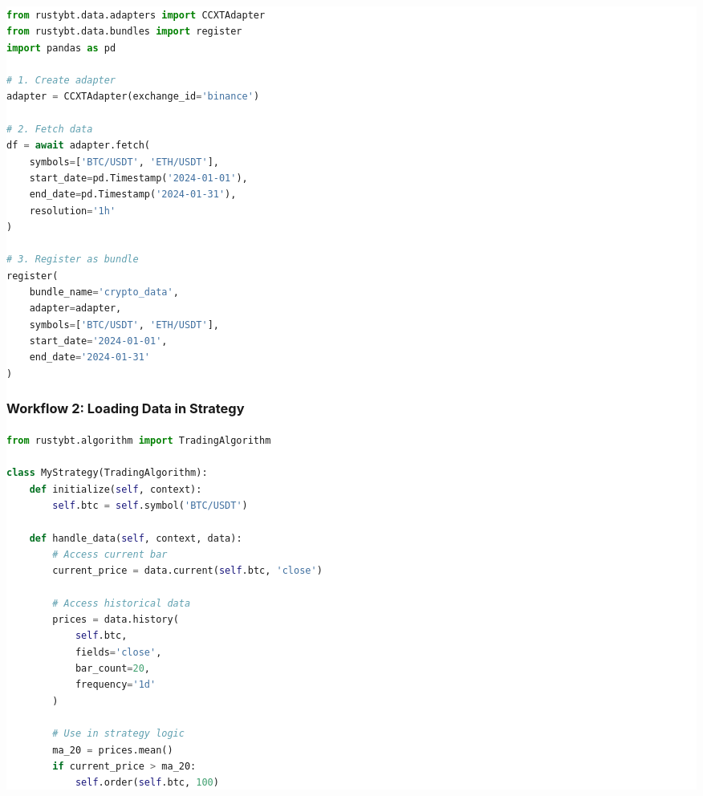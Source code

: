 ```python
from rustybt.data.adapters import CCXTAdapter
from rustybt.data.bundles import register
import pandas as pd

# 1. Create adapter
adapter = CCXTAdapter(exchange_id='binance')

# 2. Fetch data
df = await adapter.fetch(
    symbols=['BTC/USDT', 'ETH/USDT'],
    start_date=pd.Timestamp('2024-01-01'),
    end_date=pd.Timestamp('2024-01-31'),
    resolution='1h'
)

# 3. Register as bundle
register(
    bundle_name='crypto_data',
    adapter=adapter,
    symbols=['BTC/USDT', 'ETH/USDT'],
    start_date='2024-01-01',
    end_date='2024-01-31'
)
```

### Workflow 2: Loading Data in Strategy

```python
from rustybt.algorithm import TradingAlgorithm

class MyStrategy(TradingAlgorithm):
    def initialize(self, context):
        self.btc = self.symbol('BTC/USDT')

    def handle_data(self, context, data):
        # Access current bar
        current_price = data.current(self.btc, 'close')

        # Access historical data
        prices = data.history(
            self.btc,
            fields='close',
            bar_count=20,
            frequency='1d'
        )

        # Use in strategy logic
        ma_20 = prices.mean()
        if current_price > ma_20:
            self.order(self.btc, 100)
```
